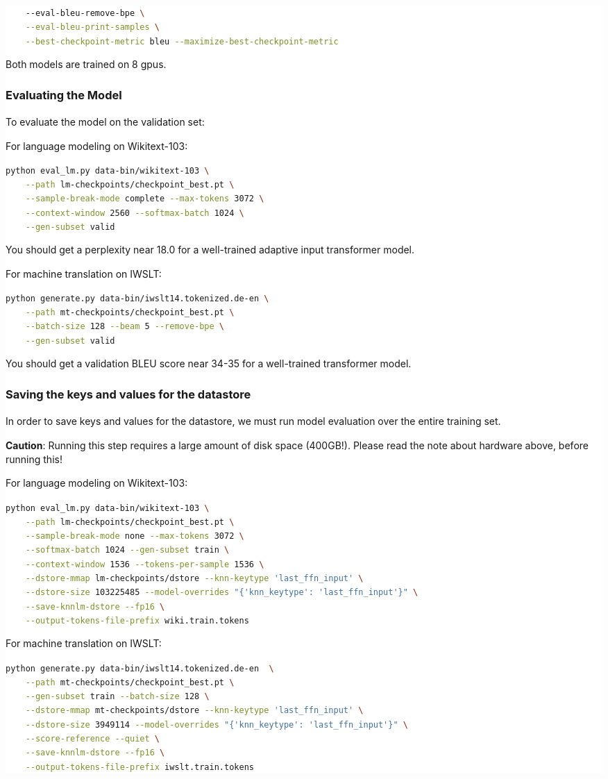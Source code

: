 ```bash
    --eval-bleu-remove-bpe \
    --eval-bleu-print-samples \
    --best-checkpoint-metric bleu --maximize-best-checkpoint-metric
```

Both models are trained on 8 gpus.

### Evaluating the Model

To evaluate the model on the validation set:

For language modeling on Wikitext-103:
```bash
python eval_lm.py data-bin/wikitext-103 \
    --path lm-checkpoints/checkpoint_best.pt \
    --sample-break-mode complete --max-tokens 3072 \
    --context-window 2560 --softmax-batch 1024 \
    --gen-subset valid
```
You should get a perplexity near 18.0 for a well-trained adaptive input transformer model.

For machine translation on IWSLT:
```bash
python generate.py data-bin/iwslt14.tokenized.de-en \
    --path mt-checkpoints/checkpoint_best.pt \
    --batch-size 128 --beam 5 --remove-bpe \
    --gen-subset valid    
```
You should get a validation BLEU score near 34-35 for a well-trained transformer model.

### Saving the keys and values for the datastore

In order to save keys and values for the datastore, we must run model evaluation over the entire training set. 

**Caution**: Running this step requires a large amount of disk space (400GB!). Please read the note about hardware above, before running this! 

For language modeling on Wikitext-103:
```bash
python eval_lm.py data-bin/wikitext-103 \
    --path lm-checkpoints/checkpoint_best.pt \
    --sample-break-mode none --max-tokens 3072 \
    --softmax-batch 1024 --gen-subset train \
    --context-window 1536 --tokens-per-sample 1536 \
    --dstore-mmap lm-checkpoints/dstore --knn-keytype 'last_ffn_input' \
    --dstore-size 103225485 --model-overrides "{'knn_keytype': 'last_ffn_input'}" \
    --save-knnlm-dstore --fp16 \
    --output-tokens-file-prefix wiki.train.tokens
```

For machine translation on IWSLT:
```bash
python generate.py data-bin/iwslt14.tokenized.de-en  \
    --path mt-checkpoints/checkpoint_best.pt \
    --gen-subset train --batch-size 128 \
    --dstore-mmap mt-checkpoints/dstore --knn-keytype 'last_ffn_input' \
    --dstore-size 3949114 --model-overrides "{'knn_keytype': 'last_ffn_input'}" \
    --score-reference --quiet \
    --save-knnlm-dstore --fp16 \
    --output-tokens-file-prefix iwslt.train.tokens
```
